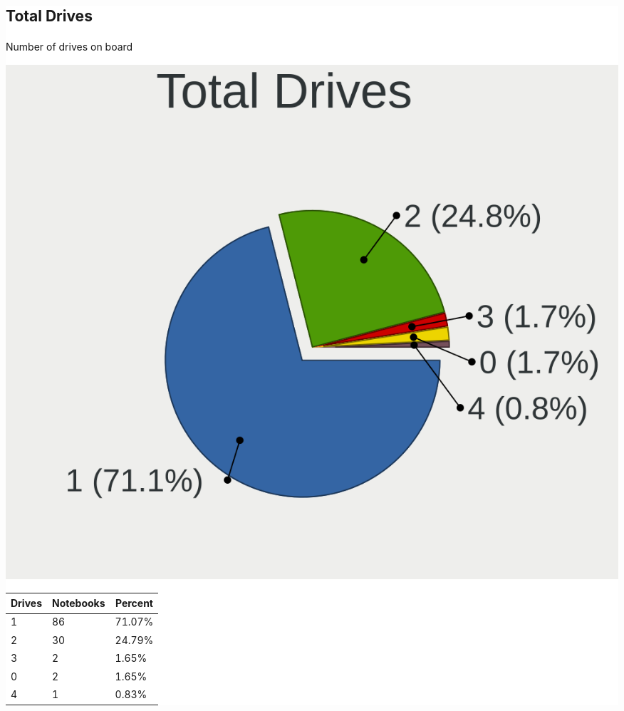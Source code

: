 Total Drives
------------

Number of drives on board

![Total Drives](./images/pie_chart/node_total_drives.svg)


| Drives | Notebooks | Percent |
|--------|-----------|---------|
| 1      | 86        | 71.07%  |
| 2      | 30        | 24.79%  |
| 3      | 2         | 1.65%   |
| 0      | 2         | 1.65%   |
| 4      | 1         | 0.83%   |
